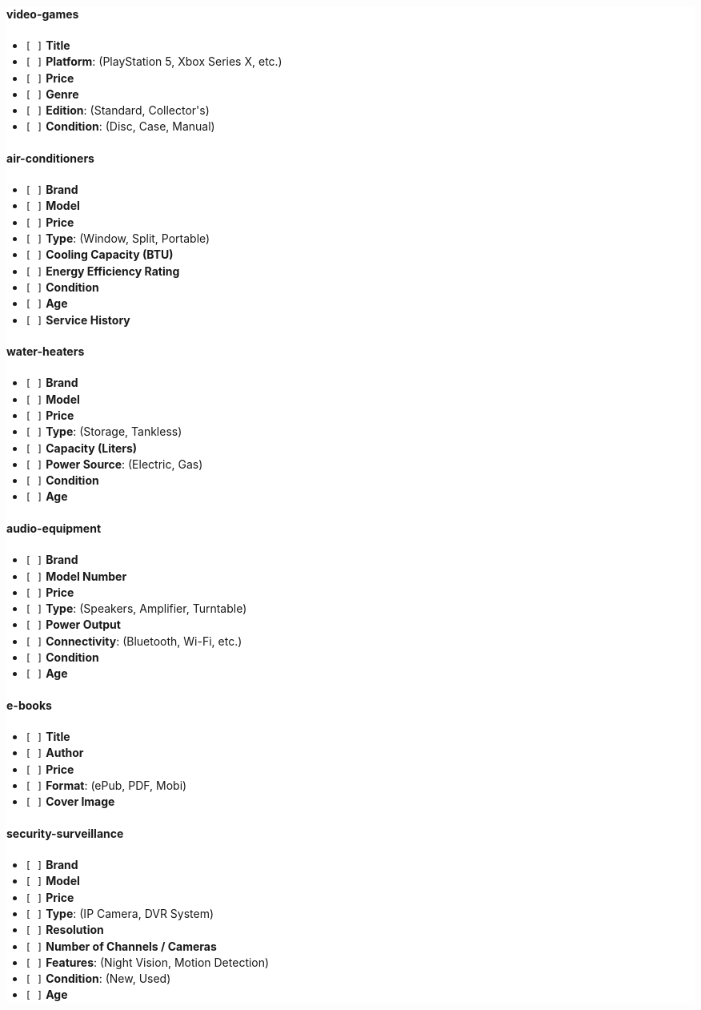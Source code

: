 #### **video-games**
-   `[ ]` **Title**
-   `[ ]` **Platform**: (PlayStation 5, Xbox Series X, etc.)
-   `[ ]` **Price**
-   `[ ]` **Genre**
-   `[ ]` **Edition**: (Standard, Collector's)
-   `[ ]` **Condition**: (Disc, Case, Manual)

#### **air-conditioners**
-   `[ ]` **Brand**
-   `[ ]` **Model**
-   `[ ]` **Price**
-   `[ ]` **Type**: (Window, Split, Portable)
-   `[ ]` **Cooling Capacity (BTU)**
-   `[ ]` **Energy Efficiency Rating**
-   `[ ]` **Condition**
-   `[ ]` **Age**
-   `[ ]` **Service History**

#### **water-heaters**
-   `[ ]` **Brand**
-   `[ ]` **Model**
-   `[ ]` **Price**
-   `[ ]` **Type**: (Storage, Tankless)
-   `[ ]` **Capacity (Liters)**
-   `[ ]` **Power Source**: (Electric, Gas)
-   `[ ]` **Condition**
-   `[ ]` **Age**

#### **audio-equipment**
-   `[ ]` **Brand**
-   `[ ]` **Model Number**
-   `[ ]` **Price**
-   `[ ]` **Type**: (Speakers, Amplifier, Turntable)
-   `[ ]` **Power Output**
-   `[ ]` **Connectivity**: (Bluetooth, Wi-Fi, etc.)
-   `[ ]` **Condition**
-   `[ ]` **Age**

#### **e-books**
-   `[ ]` **Title**
-   `[ ]` **Author**
-   `[ ]` **Price**
-   `[ ]` **Format**: (ePub, PDF, Mobi)
-   `[ ]` **Cover Image**

#### **security-surveillance**
-   `[ ]` **Brand**
-   `[ ]` **Model**
-   `[ ]` **Price**
-   `[ ]` **Type**: (IP Camera, DVR System)
-   `[ ]` **Resolution**
-   `[ ]` **Number of Channels / Cameras**
-   `[ ]` **Features**: (Night Vision, Motion Detection)
-   `[ ]` **Condition**: (New, Used)
-   `[ ]` **Age**
